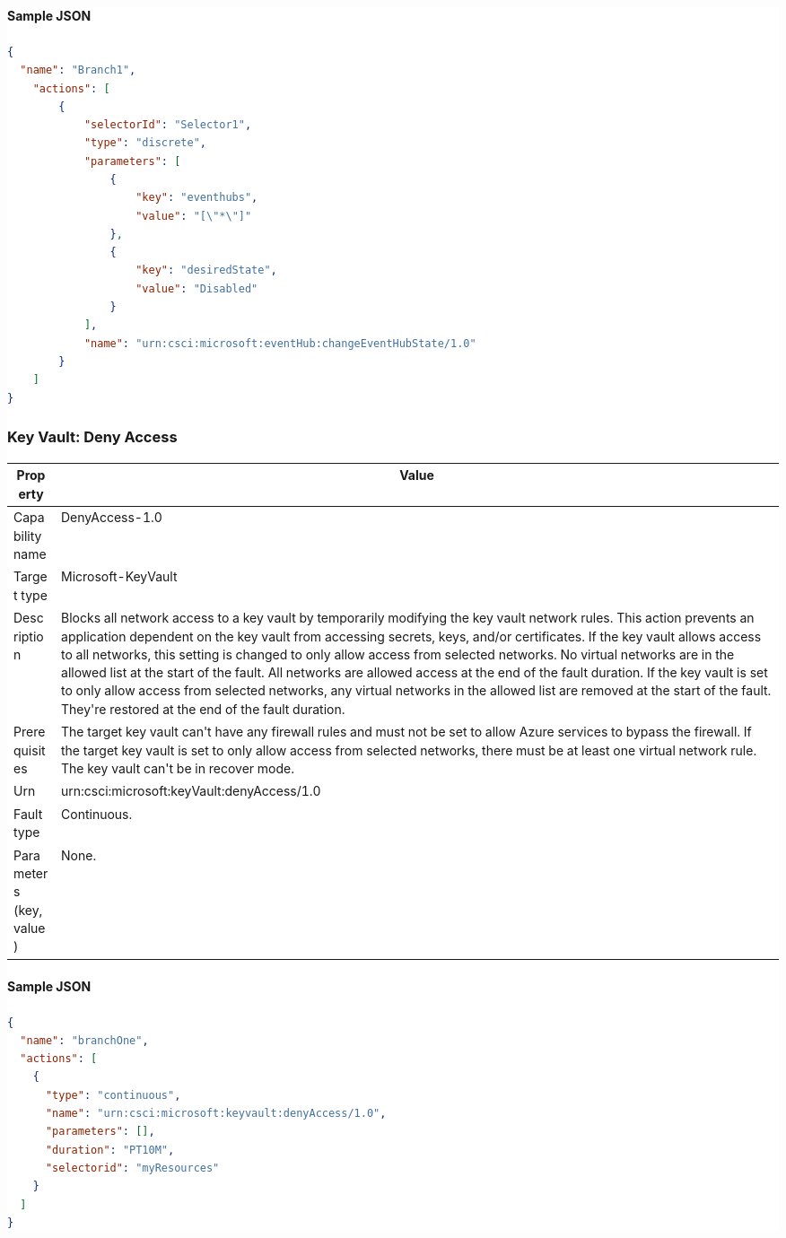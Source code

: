#### Sample JSON

```json
{
  "name": "Branch1",
    "actions": [
        {
            "selectorId": "Selector1",
            "type": "discrete",
            "parameters": [
                {
                    "key": "eventhubs",
                    "value": "[\"*\"]"
                },
                {
                    "key": "desiredState",
                    "value": "Disabled"
                }
            ],
            "name": "urn:csci:microsoft:eventHub:changeEventHubState/1.0"
        }
    ]
}
```


### Key Vault: Deny Access

| Property | Value |
|-|-|
| Capability name | DenyAccess-1.0 |
| Target type | Microsoft-KeyVault |
| Description | Blocks all network access to a key vault by temporarily modifying the key vault network rules. This action prevents an application dependent on the key vault from accessing secrets, keys, and/or certificates. If the key vault allows access to all networks, this setting is changed to only allow access from selected networks. No virtual networks are in the allowed list at the start of the fault. All networks are allowed access at the end of the fault duration. If the key vault is set to only allow access from selected networks, any virtual networks in the allowed list are removed at the start of the fault. They're restored at the end of the fault duration. |
| Prerequisites | The target key vault can't have any firewall rules and must not be set to allow Azure services to bypass the firewall. If the target key vault is set to only allow access from selected networks, there must be at least one virtual network rule. The key vault can't be in recover mode. |
| Urn | urn:csci:microsoft:keyVault:denyAccess/1.0 |
| Fault type | Continuous. |
| Parameters (key, value) | None. |

#### Sample JSON

```json
{
  "name": "branchOne",
  "actions": [
    {
      "type": "continuous",
      "name": "urn:csci:microsoft:keyvault:denyAccess/1.0",
      "parameters": [],
      "duration": "PT10M",
      "selectorid": "myResources"
    }
  ]
}
```
